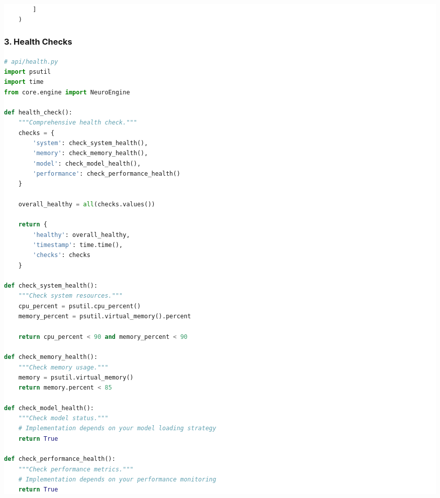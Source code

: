 ```python
        ]
    )
```

### 3. Health Checks

```python
# api/health.py
import psutil
import time
from core.engine import NeuroEngine

def health_check():
    """Comprehensive health check."""
    checks = {
        'system': check_system_health(),
        'memory': check_memory_health(),
        'model': check_model_health(),
        'performance': check_performance_health()
    }
    
    overall_healthy = all(checks.values())
    
    return {
        'healthy': overall_healthy,
        'timestamp': time.time(),
        'checks': checks
    }

def check_system_health():
    """Check system resources."""
    cpu_percent = psutil.cpu_percent()
    memory_percent = psutil.virtual_memory().percent
    
    return cpu_percent < 90 and memory_percent < 90

def check_memory_health():
    """Check memory usage."""
    memory = psutil.virtual_memory()
    return memory.percent < 85

def check_model_health():
    """Check model status."""
    # Implementation depends on your model loading strategy
    return True

def check_performance_health():
    """Check performance metrics."""
    # Implementation depends on your performance monitoring
    return True
```
